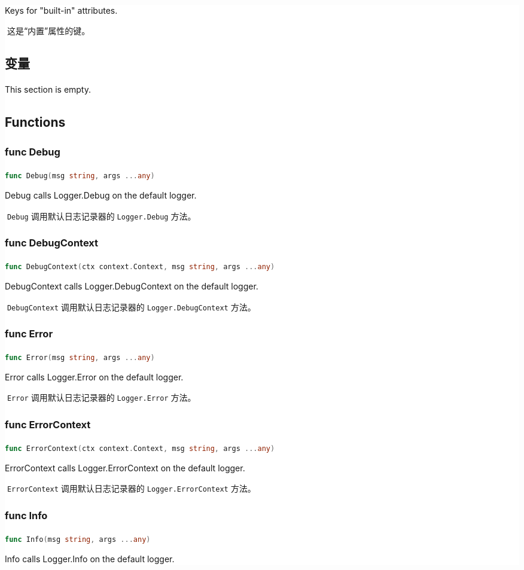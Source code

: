 Keys for "built-in" attributes.

​	这是“内置”属性的键。

## 变量

This section is empty.

## Functions 

### func Debug 

``` go
func Debug(msg string, args ...any)
```

Debug calls Logger.Debug on the default logger.

​	`Debug` 调用默认日志记录器的 `Logger.Debug` 方法。

### func DebugContext 

``` go
func DebugContext(ctx context.Context, msg string, args ...any)
```

DebugContext calls Logger.DebugContext on the default logger.

​	`DebugContext` 调用默认日志记录器的 `Logger.DebugContext` 方法。

### func Error 

``` go
func Error(msg string, args ...any)
```

Error calls Logger.Error on the default logger.

​	`Error` 调用默认日志记录器的 `Logger.Error` 方法。

### func ErrorContext 

``` go
func ErrorContext(ctx context.Context, msg string, args ...any)
```

ErrorContext calls Logger.ErrorContext on the default logger.

​	`ErrorContext` 调用默认日志记录器的 `Logger.ErrorContext` 方法。

### func Info 

``` go
func Info(msg string, args ...any)
```

Info calls Logger.Info on the default logger.

